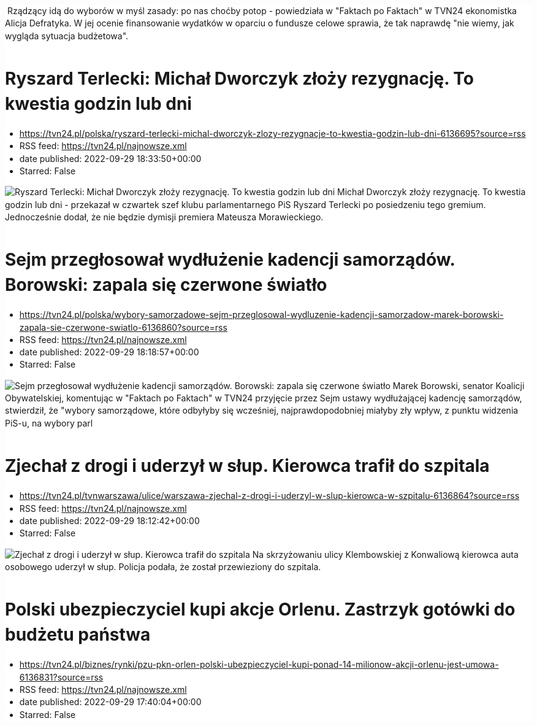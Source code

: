 <img alt="" src="https://tvn24.pl/najnowsze/cdn-zdjecie-bx2fd0-pap202001240xl-6136915/alternates/LANDSCAPE_1280" />
    Rządzący idą do wyborów w myśl zasady: po nas choćby potop - powiedziała w "Faktach po Faktach" w TVN24 ekonomistka Alicja Defratyka. W jej ocenie finansowanie wydatków w oparciu o fundusze celowe sprawia, że tak naprawdę "nie wiemy, jak wygląda sytuacja budżetowa".

# Ryszard Terlecki: Michał Dworczyk złoży rezygnację. To kwestia godzin lub dni
 - https://tvn24.pl/polska/ryszard-terlecki-michal-dworczyk-zlozy-rezygnacje-to-kwestia-godzin-lub-dni-6136695?source=rss
 - RSS feed: https://tvn24.pl/najnowsze.xml
 - date published: 2022-09-29 18:33:50+00:00
 - Starred: False

<img alt="Ryszard Terlecki: Michał Dworczyk złoży rezygnację. To kwestia godzin lub dni" src="https://konkret24.tvn24.pl/najnowsze/cdn-zdjecie-dkqyey-michal-dworczyk-6113012/alternates/LANDSCAPE_1280" />
    Michał Dworczyk złoży rezygnację. To kwestia godzin lub dni - przekazał w czwartek szef klubu parlamentarnego PiS Ryszard Terlecki po posiedzeniu tego gremium. Jednocześnie dodał, że nie będzie dymisji premiera Mateusza Morawieckiego.

# Sejm przegłosował wydłużenie kadencji samorządów. Borowski: zapala się czerwone światło
 - https://tvn24.pl/polska/wybory-samorzadowe-sejm-przeglosowal-wydluzenie-kadencji-samorzadow-marek-borowski-zapala-sie-czerwone-swiatlo-6136860?source=rss
 - RSS feed: https://tvn24.pl/najnowsze.xml
 - date published: 2022-09-29 18:18:57+00:00
 - Starred: False

<img alt="Sejm przegłosował wydłużenie kadencji samorządów. Borowski: zapala się czerwone światło" src="https://tvn24.pl/najnowsze/cdn-zdjecie-6rw770-poslowie-pis-6136693/alternates/LANDSCAPE_1280" />
    Marek Borowski, senator Koalicji Obywatelskiej, komentując w "Faktach po Faktach" w TVN24 przyjęcie przez Sejm ustawy wydłużającej kadencję samorządów, stwierdził, że "wybory samorządowe, które odbyłyby się wcześniej, najprawdopodobniej miałyby zły wpływ, z punktu widzenia PiS-u, na wybory parl

# Zjechał z drogi i uderzył w słup. Kierowca trafił do szpitala
 - https://tvn24.pl/tvnwarszawa/ulice/warszawa-zjechal-z-drogi-i-uderzyl-w-slup-kierowca-w-szpitalu-6136864?source=rss
 - RSS feed: https://tvn24.pl/najnowsze.xml
 - date published: 2022-09-29 18:12:42+00:00
 - Starred: False

<img alt="Zjechał z drogi i uderzył w słup. Kierowca trafił do szpitala" src="https://tvn24.pl/tvnwarszawa/najnowsze/cdn-zdjecie-0853sp-kierowca-uderzyl-w-slup-6136859/alternates/LANDSCAPE_1280" />
    Na skrzyżowaniu ulicy Klembowskiej z Konwaliową kierowca auta osobowego uderzył w słup. Policja podała, że został przewieziony do szpitala.

# Polski ubezpieczyciel kupi akcje Orlenu. Zastrzyk gotówki do budżetu państwa
 - https://tvn24.pl/biznes/rynki/pzu-pkn-orlen-polski-ubezpieczyciel-kupi-ponad-14-milionow-akcji-orlenu-jest-umowa-6136831?source=rss
 - RSS feed: https://tvn24.pl/najnowsze.xml
 - date published: 2022-09-29 17:40:04+00:00
 - Starred: False
